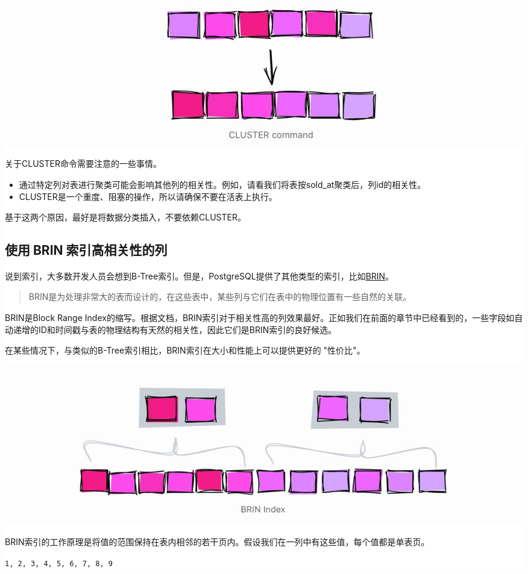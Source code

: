 ![](/images/WechatIMG1269.jpeg)


关于CLUSTER命令需要注意的一些事情。

* 通过特定列对表进行聚类可能会影响其他列的相关性。例如，请看我们将表按sold_at聚类后，列id的相关性。
* CLUSTER是一个重度、阻塞的操作，所以请确保不要在活表上执行。

基于这两个原因，最好是将数据分类插入，不要依赖CLUSTER。

## 使用 BRIN 索引高相关性的列

说到索引，大多数开发人员会想到B-Tree索引。但是，PostgreSQL提供了其他类型的索引，比如[BRIN](https://www.postgresql.org/docs/current/brin.html)。

> BRIN是为处理非常大的表而设计的，在这些表中，某些列与它们在表中的物理位置有一些自然的关联。

BRIN是Block Range Index的缩写。根据文档，BRIN索引对于相关性高的列效果最好。正如我们在前面的章节中已经看到的，一些字段如自动递增的ID和时间戳与表的物理结构有天然的相关性，因此它们是BRIN索引的良好候选。

在某些情况下，与类似的B-Tree索引相比，BRIN索引在大小和性能上可以提供更好的 "性价比"。

![](/images/WechatIMG1270.jpeg)


BRIN索引的工作原理是将值的范围保持在表内相邻的若干页内。假设我们在一列中有这些值，每个值都是单表页。

`1, 2, 3, 4, 5, 6, 7, 8, 9`
